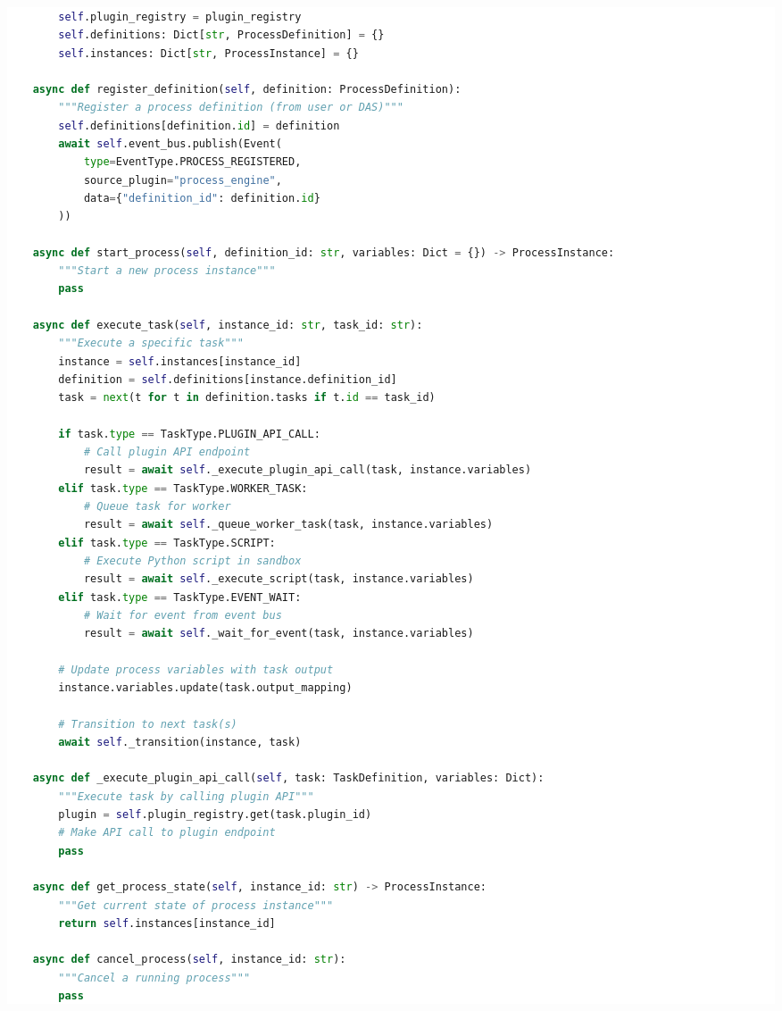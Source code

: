 ```python
        self.plugin_registry = plugin_registry
        self.definitions: Dict[str, ProcessDefinition] = {}
        self.instances: Dict[str, ProcessInstance] = {}
    
    async def register_definition(self, definition: ProcessDefinition):
        """Register a process definition (from user or DAS)"""
        self.definitions[definition.id] = definition
        await self.event_bus.publish(Event(
            type=EventType.PROCESS_REGISTERED,
            source_plugin="process_engine",
            data={"definition_id": definition.id}
        ))
    
    async def start_process(self, definition_id: str, variables: Dict = {}) -> ProcessInstance:
        """Start a new process instance"""
        pass
    
    async def execute_task(self, instance_id: str, task_id: str):
        """Execute a specific task"""
        instance = self.instances[instance_id]
        definition = self.definitions[instance.definition_id]
        task = next(t for t in definition.tasks if t.id == task_id)
        
        if task.type == TaskType.PLUGIN_API_CALL:
            # Call plugin API endpoint
            result = await self._execute_plugin_api_call(task, instance.variables)
        elif task.type == TaskType.WORKER_TASK:
            # Queue task for worker
            result = await self._queue_worker_task(task, instance.variables)
        elif task.type == TaskType.SCRIPT:
            # Execute Python script in sandbox
            result = await self._execute_script(task, instance.variables)
        elif task.type == TaskType.EVENT_WAIT:
            # Wait for event from event bus
            result = await self._wait_for_event(task, instance.variables)
        
        # Update process variables with task output
        instance.variables.update(task.output_mapping)
        
        # Transition to next task(s)
        await self._transition(instance, task)
    
    async def _execute_plugin_api_call(self, task: TaskDefinition, variables: Dict):
        """Execute task by calling plugin API"""
        plugin = self.plugin_registry.get(task.plugin_id)
        # Make API call to plugin endpoint
        pass
    
    async def get_process_state(self, instance_id: str) -> ProcessInstance:
        """Get current state of process instance"""
        return self.instances[instance_id]
    
    async def cancel_process(self, instance_id: str):
        """Cancel a running process"""
        pass
```
